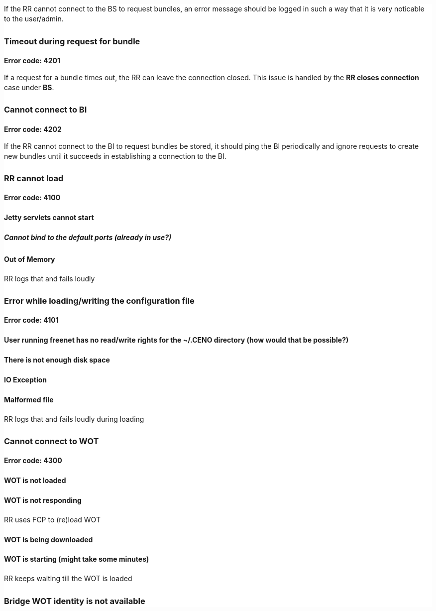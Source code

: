 If the RR cannot connect to the BS to request bundles, an error message should be
logged in such a way that it is very noticable to the user/admin.

### Timeout during request for bundle

**Error code: 4201**

If a request for a bundle times out, the RR can leave the connection closed. This issue
is handled by the **RR closes connection** case under **BS**.

### Cannot connect to BI

**Error code: 4202**

If the RR cannot connect to the BI to request bundles be stored, it should ping the BI
periodically and ignore requests to create new bundles until it succeeds in establishing
a connection to the BI.

### RR cannot load

**Error code: 4100**

#### Jetty servlets cannot start
##### Cannot bind to the default ports (already in use?)
#### Out of Memory
RR logs that and fails loudly

### Error while loading/writing the configuration file

**Error code: 4101**

#### User running freenet has no read/write rights for the ~/.CENO directory (how would that be possible?)
#### There is not enough disk space
#### IO Exception
#### Malformed file
RR logs that and fails loudly during loading

### Cannot connect to WOT

**Error code: 4300**

#### WOT is not loaded
#### WOT is not responding
RR uses FCP to (re)load WOT
#### WOT is being downloaded
#### WOT is starting (might take some minutes)
RR keeps waiting till the WOT is loaded

### Bridge WOT identity is not available
